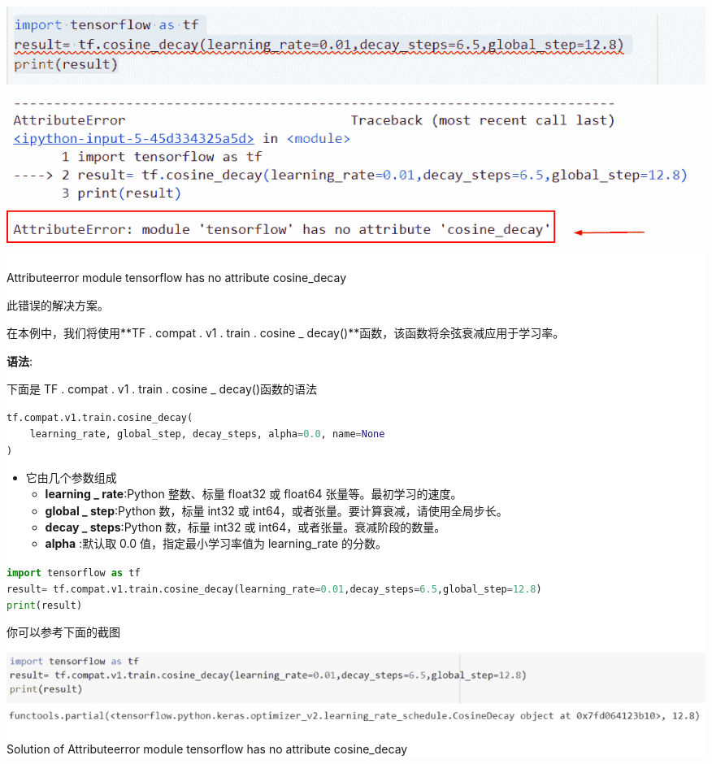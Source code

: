 ![Attributeerror module tensorflow has no attribute cosine_decay](img/4ffbff2ac771fd0e4880d813a2b85308.png "Attributeerror module tensorflow has no attribute cosine decay")

Attributeerror module tensorflow has no attribute cosine_decay

此错误的解决方案。

在本例中，我们将使用**TF . compat . v1 . train . cosine _ decay()**函数，该函数将余弦衰减应用于学习率。

**语法**:

下面是 TF . compat . v1 . train . cosine _ decay()函数的语法

```py
tf.compat.v1.train.cosine_decay(
    learning_rate, global_step, decay_steps, alpha=0.0, name=None
) 
```

*   它由几个参数组成
    *   **learning _ rate**:Python 整数、标量 float32 或 float64 张量等。最初学习的速度。
    *   **global _ step**:Python 数，标量 int32 或 int64，或者张量。要计算衰减，请使用全局步长。
    *   **decay _ steps**:Python 数，标量 int32 或 int64，或者张量。衰减阶段的数量。
    *   **alpha** :默认取 0.0 值，指定最小学习率值为 learning_rate 的分数。

```py
import tensorflow as tf
result= tf.compat.v1.train.cosine_decay(learning_rate=0.01,decay_steps=6.5,global_step=12.8)
print(result)
```

你可以参考下面的截图

![Solution of Attributeerror module tensorflow has no attribute cosine_decay](img/fbc92d59865e100a68c3e98604cad35e.png "Solution of Attributeerror module tensorflow has no attribute cosine decay")

Solution of Attributeerror module tensorflow has no attribute cosine_decay
